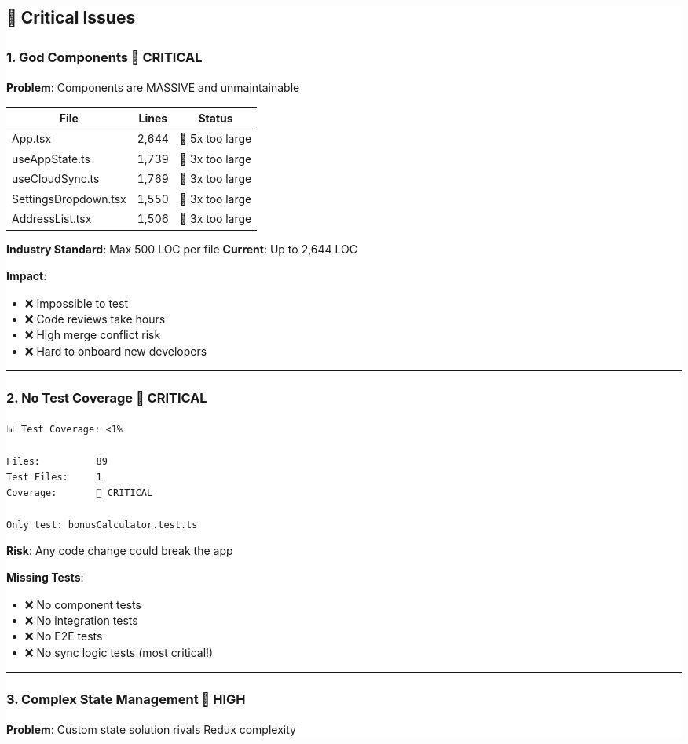 
## 🚨 Critical Issues

### 1. **God Components** 🔴 CRITICAL

**Problem**: Components are MASSIVE and unmaintainable

| File | Lines | Status |
|------|-------|--------|
| App.tsx | 2,644 | 🔴 5x too large |
| useAppState.ts | 1,739 | 🔴 3x too large |
| useCloudSync.ts | 1,769 | 🔴 3x too large |
| SettingsDropdown.tsx | 1,550 | 🔴 3x too large |
| AddressList.tsx | 1,506 | 🔴 3x too large |

**Industry Standard**: Max 500 LOC per file
**Current**: Up to 2,644 LOC

**Impact**:
- ❌ Impossible to test
- ❌ Code reviews take hours
- ❌ High merge conflict risk
- ❌ Hard to onboard new developers

---

### 2. **No Test Coverage** 🔴 CRITICAL

```
📊 Test Coverage: <1%

Files:          89
Test Files:     1
Coverage:       🔴 CRITICAL

Only test: bonusCalculator.test.ts
```

**Risk**: Any code change could break the app

**Missing Tests**:
- ❌ No component tests
- ❌ No integration tests
- ❌ No E2E tests
- ❌ No sync logic tests (most critical!)

---

### 3. **Complex State Management** 🔴 HIGH

**Problem**: Custom state solution rivals Redux complexity
